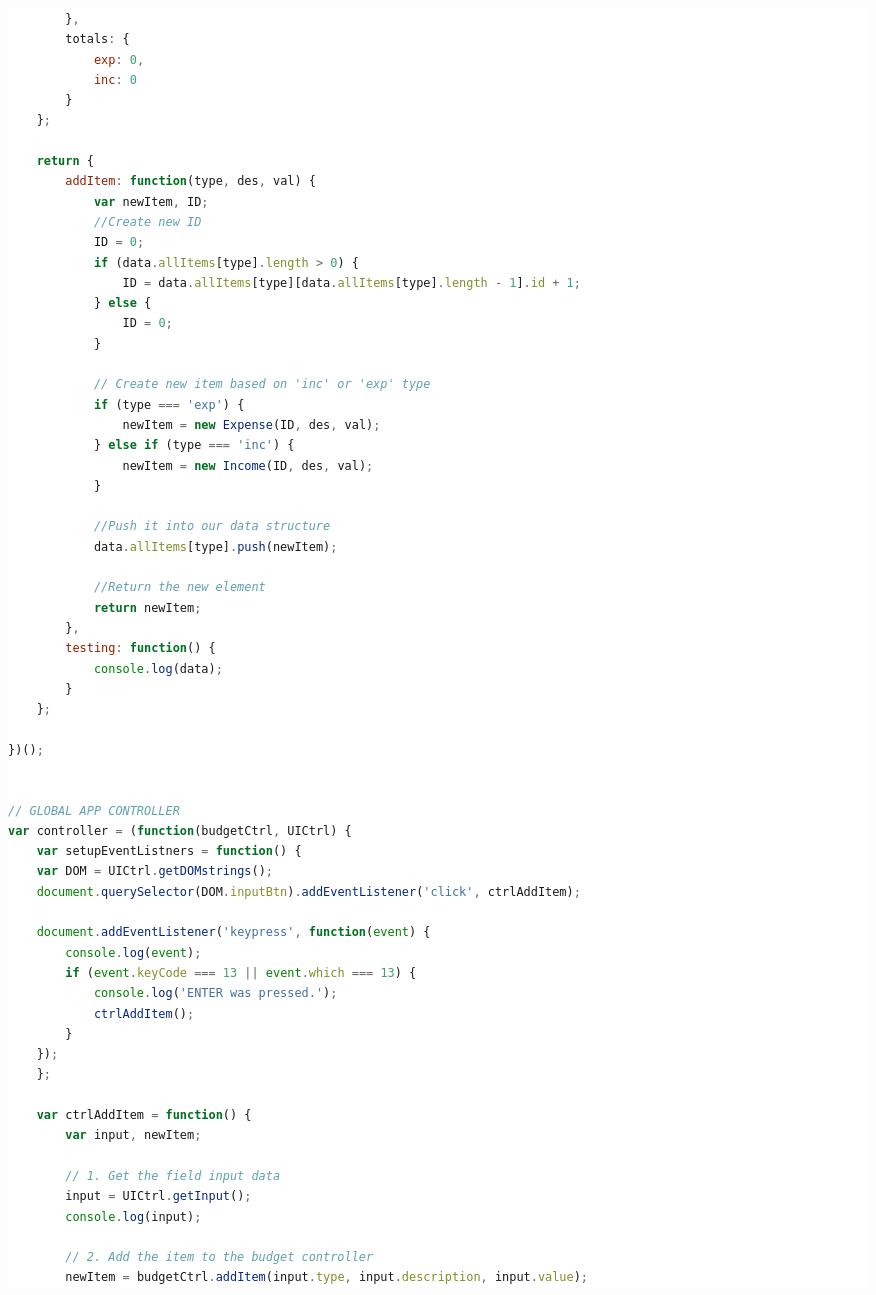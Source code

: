 ```javaScript
		},
		totals: {
			exp: 0,
			inc: 0
		}
	};

	return {
		addItem: function(type, des, val) {
			var newItem, ID;
			//Create new ID
			ID = 0;
			if (data.allItems[type].length > 0) {
				ID = data.allItems[type][data.allItems[type].length - 1].id + 1;
			} else {
				ID = 0;
			}

			// Create new item based on 'inc' or 'exp' type
			if (type === 'exp') {
				newItem = new Expense(ID, des, val);
			} else if (type === 'inc') {
				newItem = new Income(ID, des, val);
			}

			//Push it into our data structure
			data.allItems[type].push(newItem);

			//Return the new element
			return newItem;
		},
		testing: function() {
			console.log(data);
		}
	};

})();


// GLOBAL APP CONTROLLER
var controller = (function(budgetCtrl, UICtrl) {
	var setupEventListners = function() {
	var DOM = UICtrl.getDOMstrings();
	document.querySelector(DOM.inputBtn).addEventListener('click', ctrlAddItem);

	document.addEventListener('keypress', function(event) {
		console.log(event);
		if (event.keyCode === 13 || event.which === 13) {
			console.log('ENTER was pressed.');
			ctrlAddItem();
		}
	});
	};

	var ctrlAddItem = function() {
		var input, newItem;

		// 1. Get the field input data
		input = UICtrl.getInput();
		console.log(input);

		// 2. Add the item to the budget controller
		newItem = budgetCtrl.addItem(input.type, input.description, input.value);
```